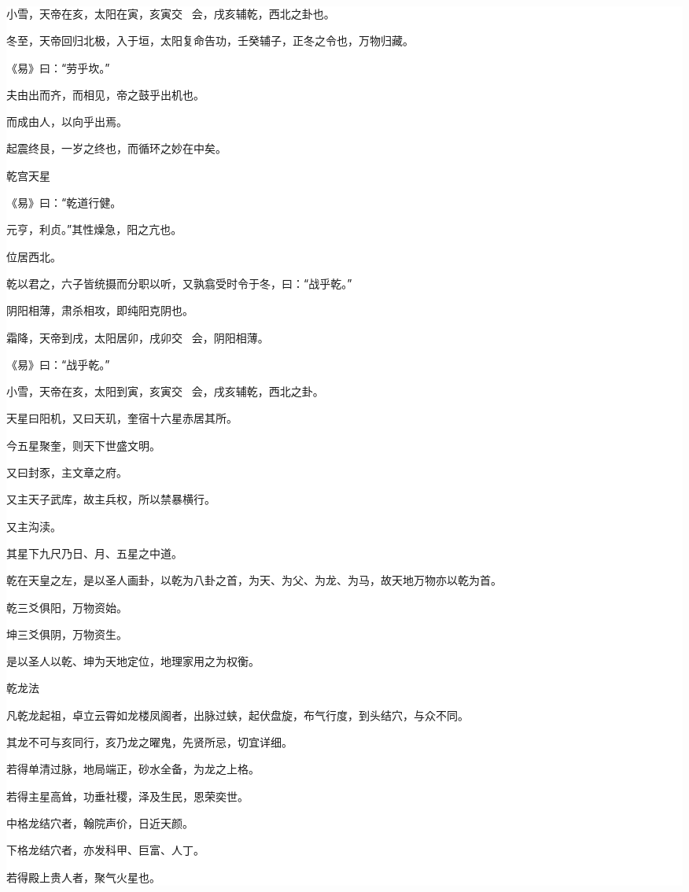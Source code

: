 小雪，天帝在亥，太阳在寅，亥寅交   会，戌亥辅乾，西北之卦也。

冬至，天帝回归北极，入于垣，太阳复命告功，壬癸辅子，正冬之令也，万物归藏。

《易》曰：“劳乎坎。”

夫由出而齐，而相见，帝之鼓乎出机也。

而成由人，以向乎出焉。

起震终艮，一岁之终也，而循环之妙在中矣。

乾宫天星

《易》曰：“乾道行健。

元亨，利贞。”其性燥急，阳之亢也。

位居西北。

乾以君之，六子皆统摄而分职以听，又孰翕受时令于冬，曰：“战乎乾。”

阴阳相薄，肃杀相攻，即纯阳克阴也。

霜降，天帝到戌，太阳居卯，戌卯交   会，阴阳相薄。

《易》曰：“战乎乾。”

小雪，天帝在亥，太阳到寅，亥寅交   会，戌亥辅乾，西北之卦。

天星曰阳机，又曰天玑，奎宿十六星赤居其所。

今五星聚奎，则天下世盛文明。

又曰封豕，主文章之府。

又主天子武库，故主兵权，所以禁暴横行。

又主沟渎。

其星下九尺乃日、月、五星之中道。

乾在天皇之左，是以圣人画卦，以乾为八卦之首，为天、为父、为龙、为马，故天地万物亦以乾为首。

乾三爻俱阳，万物资始。

坤三爻俱阴，万物资生。

是以圣人以乾、坤为天地定位，地理家用之为权衡。

乾龙法

凡乾龙起祖，卓立云霄如龙楼凤阁者，出脉过蛱，起伏盘旋，布气行度，到头结穴，与众不同。

其龙不可与亥同行，亥乃龙之曜鬼，先贤所忌，切宜详细。

若得单清过脉，地局端正，砂水全备，为龙之上格。

若得主星高耸，功垂社稷，泽及生民，恩荣奕世。

中格龙结穴者，翰院声价，日近天颜。

下格龙结穴者，亦发科甲、巨富、人丁。

若得殿上贵人者，聚气火星也。
